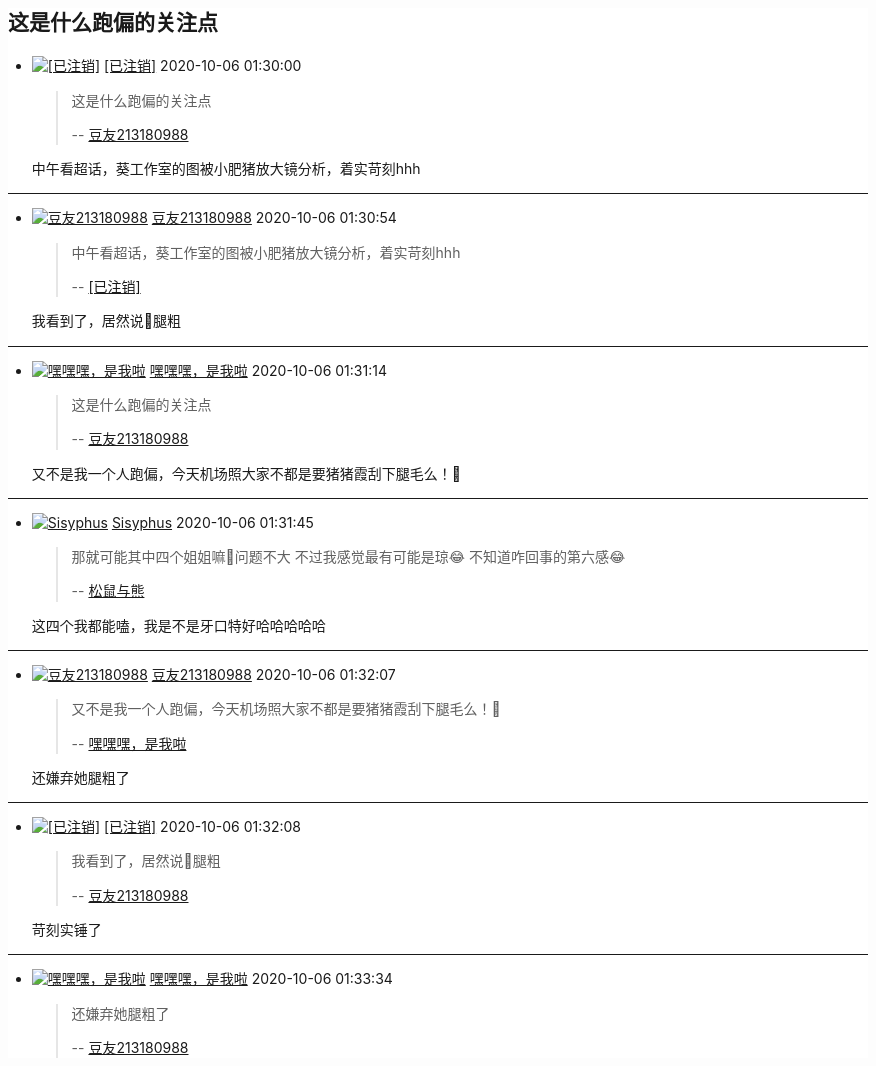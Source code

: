   这是什么跑偏的关注点  
---
* [![[已注销]](../../image/icon/user_normal.jpg)](https://www.douban.com/people/197356337/)    [[已注销]](https://www.douban.com/people/197356337/)    2020-10-06 01:30:00  
  >这是什么跑偏的关注点  
  >
  >-- [豆友213180988](https://www.douban.com/people/213180988/)  
  
  中午看超话，葵工作室的图被小肥猪放大镜分析，着实苛刻hhh  
---
* [![豆友213180988](../../image/icon/user_normal.jpg)](https://www.douban.com/people/213180988/)    [豆友213180988](https://www.douban.com/people/213180988/)    2020-10-06 01:30:54  
  >中午看超话，葵工作室的图被小肥猪放大镜分析，着实苛刻hhh  
  >
  >-- [[已注销]](https://www.douban.com/people/197356337/)  
  
  我看到了，居然说🐷腿粗  
---
* [![嘿嘿嘿，是我啦](../../image/icon/u219241594-3.jpg)](https://www.douban.com/people/219241594/)    [嘿嘿嘿，是我啦](https://www.douban.com/people/219241594/)    2020-10-06 01:31:14  
  >这是什么跑偏的关注点  
  >
  >-- [豆友213180988](https://www.douban.com/people/213180988/)  
  
  又不是我一个人跑偏，今天机场照大家不都是要猪猪霞刮下腿毛么！🤪  
---
* [![Sisyphus](../../image/icon/u223292445-5.jpg)](https://www.douban.com/people/223292445/)    [Sisyphus](https://www.douban.com/people/223292445/)    2020-10-06 01:31:45  
  >那就可能其中四个姐姐嘛🤪问题不大   不过我感觉最有可能是琼😂   不知道咋回事的第六感😂  
  >
  >-- [松鼠与熊](https://www.douban.com/people/168667402/)  
  
  这四个我都能嗑，我是不是牙口特好哈哈哈哈哈  
---
* [![豆友213180988](../../image/icon/user_normal.jpg)](https://www.douban.com/people/213180988/)    [豆友213180988](https://www.douban.com/people/213180988/)    2020-10-06 01:32:07  
  >又不是我一个人跑偏，今天机场照大家不都是要猪猪霞刮下腿毛么！🤪  
  >
  >-- [嘿嘿嘿，是我啦](https://www.douban.com/people/219241594/)  
  
  还嫌弃她腿粗了  
---
* [![[已注销]](../../image/icon/user_normal.jpg)](https://www.douban.com/people/197356337/)    [[已注销]](https://www.douban.com/people/197356337/)    2020-10-06 01:32:08  
  >我看到了，居然说🐷腿粗  
  >
  >-- [豆友213180988](https://www.douban.com/people/213180988/)  
  
  苛刻实锤了  
---
* [![嘿嘿嘿，是我啦](../../image/icon/u219241594-3.jpg)](https://www.douban.com/people/219241594/)    [嘿嘿嘿，是我啦](https://www.douban.com/people/219241594/)    2020-10-06 01:33:34  
  >还嫌弃她腿粗了  
  >
  >-- [豆友213180988](https://www.douban.com/people/213180988/)  
  